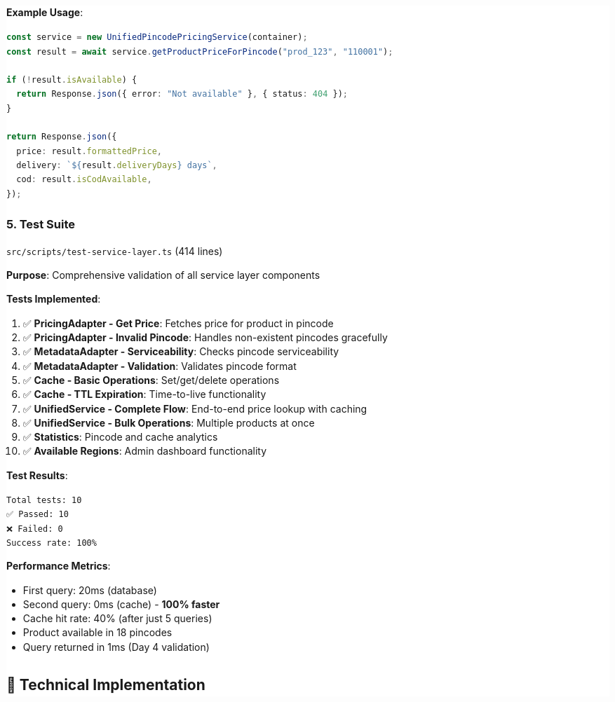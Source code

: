 **Example Usage**:

```typescript
const service = new UnifiedPincodePricingService(container);
const result = await service.getProductPriceForPincode("prod_123", "110001");

if (!result.isAvailable) {
  return Response.json({ error: "Not available" }, { status: 404 });
}

return Response.json({
  price: result.formattedPrice,
  delivery: `${result.deliveryDays} days`,
  cod: result.isCodAvailable,
});
```

### 5. **Test Suite**

`src/scripts/test-service-layer.ts` (414 lines)

**Purpose**: Comprehensive validation of all service layer components

**Tests Implemented**:

1. ✅ **PricingAdapter - Get Price**: Fetches price for product in pincode
2. ✅ **PricingAdapter - Invalid Pincode**: Handles non-existent pincodes gracefully
3. ✅ **MetadataAdapter - Serviceability**: Checks pincode serviceability
4. ✅ **MetadataAdapter - Validation**: Validates pincode format
5. ✅ **Cache - Basic Operations**: Set/get/delete operations
6. ✅ **Cache - TTL Expiration**: Time-to-live functionality
7. ✅ **UnifiedService - Complete Flow**: End-to-end price lookup with caching
8. ✅ **UnifiedService - Bulk Operations**: Multiple products at once
9. ✅ **Statistics**: Pincode and cache analytics
10. ✅ **Available Regions**: Admin dashboard functionality

**Test Results**:

```
Total tests: 10
✅ Passed: 10
❌ Failed: 0
Success rate: 100%
```

**Performance Metrics**:

- First query: 20ms (database)
- Second query: 0ms (cache) - **100% faster**
- Cache hit rate: 40% (after just 5 queries)
- Product available in 18 pincodes
- Query returned in 1ms (Day 4 validation)

## 🔧 Technical Implementation
